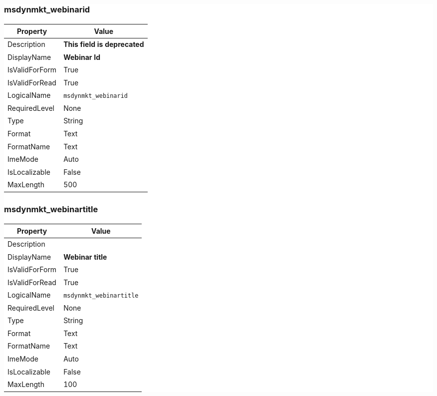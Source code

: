 ### <a name="BKMK_msdynmkt_webinarid"></a> msdynmkt_webinarid

|Property|Value|
|---|---|
|Description|**This field is deprecated**|
|DisplayName|**Webinar Id**|
|IsValidForForm|True|
|IsValidForRead|True|
|LogicalName|`msdynmkt_webinarid`|
|RequiredLevel|None|
|Type|String|
|Format|Text|
|FormatName|Text|
|ImeMode|Auto|
|IsLocalizable|False|
|MaxLength|500|

### <a name="BKMK_msdynmkt_webinartitle"></a> msdynmkt_webinartitle

|Property|Value|
|---|---|
|Description||
|DisplayName|**Webinar title**|
|IsValidForForm|True|
|IsValidForRead|True|
|LogicalName|`msdynmkt_webinartitle`|
|RequiredLevel|None|
|Type|String|
|Format|Text|
|FormatName|Text|
|ImeMode|Auto|
|IsLocalizable|False|
|MaxLength|100|
